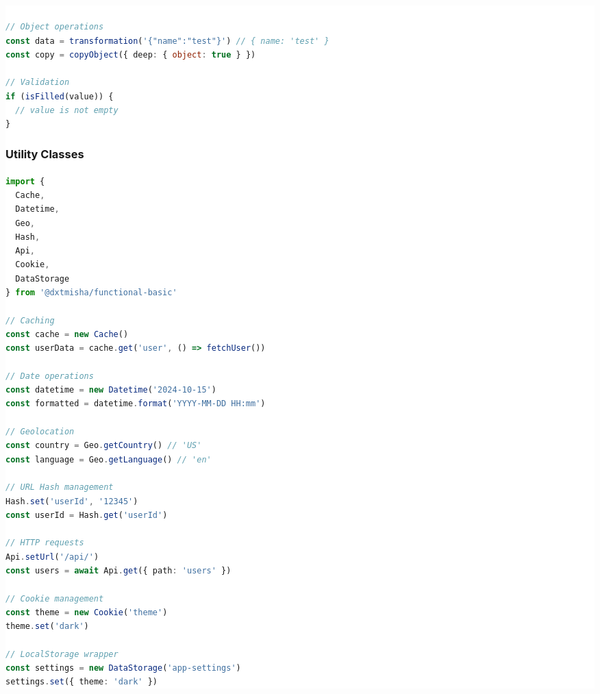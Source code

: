 ```typescript

// Object operations
const data = transformation('{"name":"test"}') // { name: 'test' }
const copy = copyObject({ deep: { object: true } })

// Validation
if (isFilled(value)) {
  // value is not empty
}
```

### Utility Classes

```typescript
import {
  Cache,
  Datetime,
  Geo,
  Hash,
  Api,
  Cookie,
  DataStorage
} from '@dxtmisha/functional-basic'

// Caching
const cache = new Cache()
const userData = cache.get('user', () => fetchUser())

// Date operations
const datetime = new Datetime('2024-10-15')
const formatted = datetime.format('YYYY-MM-DD HH:mm')

// Geolocation
const country = Geo.getCountry() // 'US'
const language = Geo.getLanguage() // 'en'

// URL Hash management
Hash.set('userId', '12345')
const userId = Hash.get('userId')

// HTTP requests
Api.setUrl('/api/')
const users = await Api.get({ path: 'users' })

// Cookie management
const theme = new Cookie('theme')
theme.set('dark')

// LocalStorage wrapper
const settings = new DataStorage('app-settings')
settings.set({ theme: 'dark' })
```
